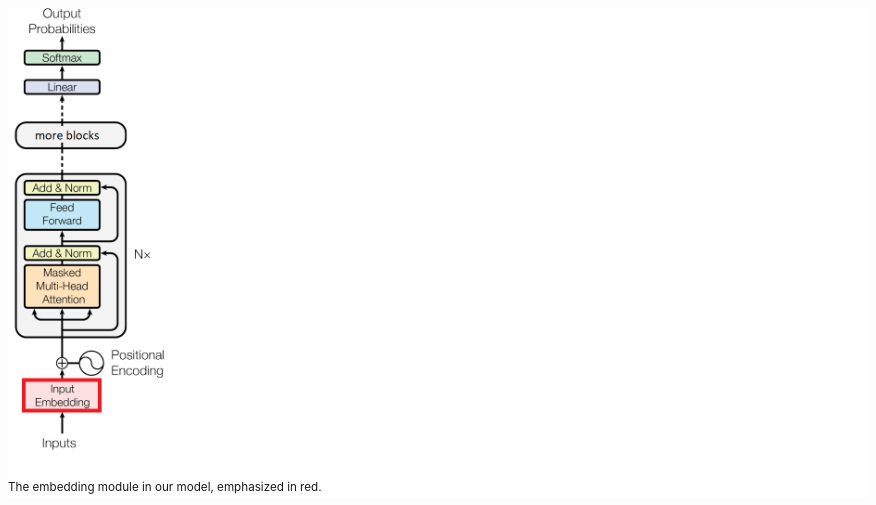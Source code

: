 <img width="19%" height="19%" src="/assets/GPT-lite/gpt_lite_embedding.png"/><br/>
<br/><small>The embedding module in our model, emphasized in red.</small></p>

